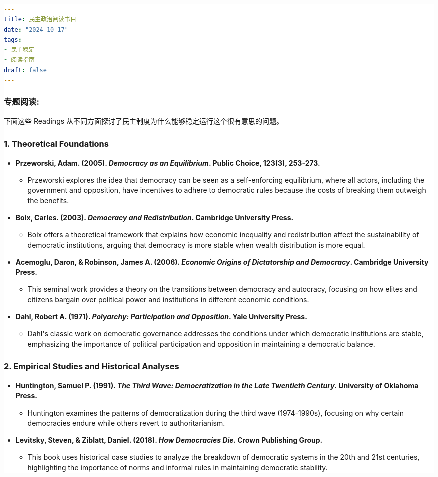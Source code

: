 ```yaml
---
title: 民主政治阅读书目
date: "2024-10-17"
tags: 
- 民主稳定
- 阅读指南
draft: false
---
```


### **专题阅读:**

下面这些 Readings 从不同方面探讨了民主制度为什么能够稳定运行这个很有意思的问题。

### 1. **Theoretical Foundations**

- **Przeworski, Adam. (2005). *Democracy as an Equilibrium*. Public Choice, 123(3), 253-273.**
  
  - Przeworski explores the idea that democracy can be seen as a self-enforcing equilibrium, where all actors, including the government and opposition, have incentives to adhere to democratic rules because the costs of breaking them outweigh the benefits.

- **Boix, Carles. (2003). *Democracy and Redistribution*. Cambridge University Press.**

  - Boix offers a theoretical framework that explains how economic inequality and redistribution affect the sustainability of democratic institutions, arguing that democracy is more stable when wealth distribution is more equal.

- **Acemoglu, Daron, & Robinson, James A. (2006). *Economic Origins of Dictatorship and Democracy*. Cambridge University Press.**
  
  - This seminal work provides a theory on the transitions between democracy and autocracy, focusing on how elites and citizens bargain over political power and institutions in different economic conditions.

- **Dahl, Robert A. (1971). *Polyarchy: Participation and Opposition*. Yale University Press.**

  - Dahl's classic work on democratic governance addresses the conditions under which democratic institutions are stable, emphasizing the importance of political participation and opposition in maintaining a democratic balance.

### 2. **Empirical Studies and Historical Analyses**

- **Huntington, Samuel P. (1991). *The Third Wave: Democratization in the Late Twentieth Century*. University of Oklahoma Press.**

  - Huntington examines the patterns of democratization during the third wave (1974-1990s), focusing on why certain democracies endure while others revert to authoritarianism.

- **Levitsky, Steven, & Ziblatt, Daniel. (2018). *How Democracies Die*. Crown Publishing Group.**

  - This book uses historical case studies to analyze the breakdown of democratic systems in the 20th and 21st centuries, highlighting the importance of norms and informal rules in maintaining democratic stability.
